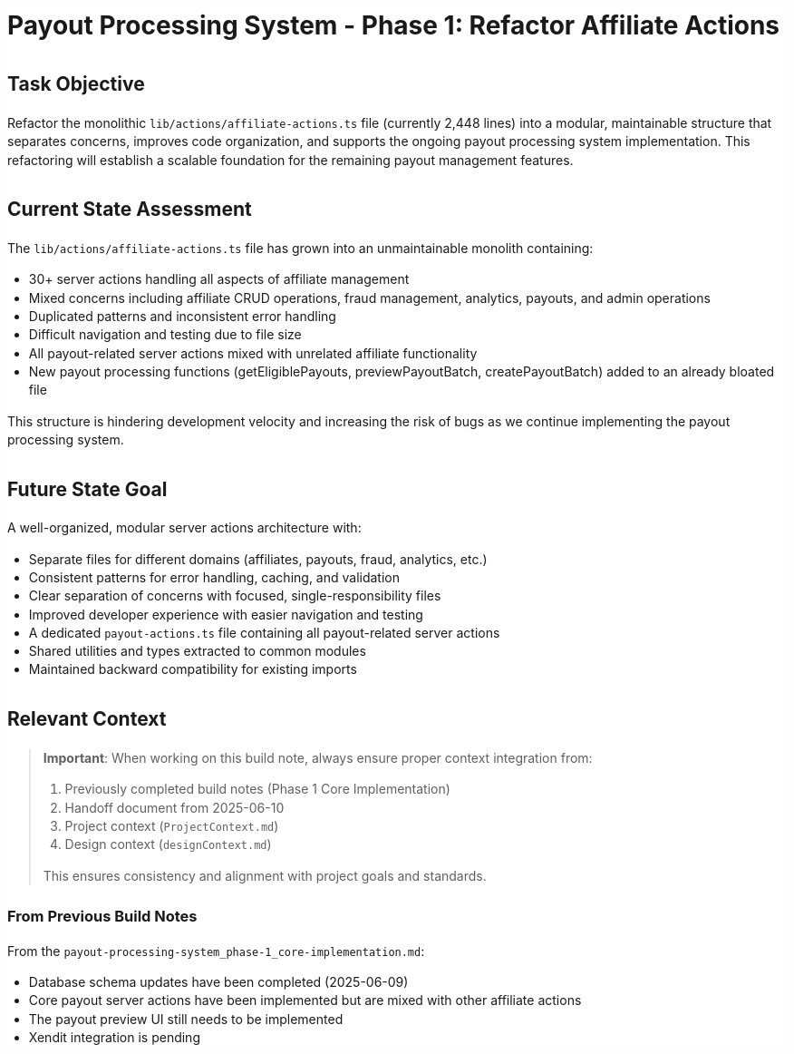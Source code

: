 # Payout Processing System - Phase 1: Refactor Affiliate Actions

## Task Objective
Refactor the monolithic `lib/actions/affiliate-actions.ts` file (currently 2,448 lines) into a modular, maintainable structure that separates concerns, improves code organization, and supports the ongoing payout processing system implementation. This refactoring will establish a scalable foundation for the remaining payout management features.

## Current State Assessment
The `lib/actions/affiliate-actions.ts` file has grown into an unmaintainable monolith containing:
- 30+ server actions handling all aspects of affiliate management
- Mixed concerns including affiliate CRUD operations, fraud management, analytics, payouts, and admin operations
- Duplicated patterns and inconsistent error handling
- Difficult navigation and testing due to file size
- All payout-related server actions mixed with unrelated affiliate functionality
- New payout processing functions (getEligiblePayouts, previewPayoutBatch, createPayoutBatch) added to an already bloated file

This structure is hindering development velocity and increasing the risk of bugs as we continue implementing the payout processing system.

## Future State Goal
A well-organized, modular server actions architecture with:
- Separate files for different domains (affiliates, payouts, fraud, analytics, etc.)
- Consistent patterns for error handling, caching, and validation
- Clear separation of concerns with focused, single-responsibility files
- Improved developer experience with easier navigation and testing
- A dedicated `payout-actions.ts` file containing all payout-related server actions
- Shared utilities and types extracted to common modules
- Maintained backward compatibility for existing imports

## Relevant Context

> **Important**: When working on this build note, always ensure proper context integration from:
> 1. Previously completed build notes (Phase 1 Core Implementation)
> 2. Handoff document from 2025-06-10
> 3. Project context (`ProjectContext.md`)
> 4. Design context (`designContext.md`)
>
> This ensures consistency and alignment with project goals and standards.

### From Previous Build Notes
From the `payout-processing-system_phase-1_core-implementation.md`:
- Database schema updates have been completed (2025-06-09)
- Core payout server actions have been implemented but are mixed with other affiliate actions
- The payout preview UI still needs to be implemented
- Xendit integration is pending
